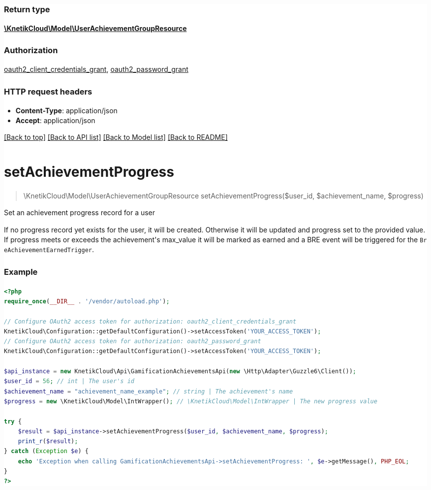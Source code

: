 ### Return type

[**\KnetikCloud\Model\UserAchievementGroupResource**](../Model/UserAchievementGroupResource.md)

### Authorization

[oauth2_client_credentials_grant](../../README.md#oauth2_client_credentials_grant), [oauth2_password_grant](../../README.md#oauth2_password_grant)

### HTTP request headers

 - **Content-Type**: application/json
 - **Accept**: application/json

[[Back to top]](#) [[Back to API list]](../../README.md#documentation-for-api-endpoints) [[Back to Model list]](../../README.md#documentation-for-models) [[Back to README]](../../README.md)

# **setAchievementProgress**
> \KnetikCloud\Model\UserAchievementGroupResource setAchievementProgress($user_id, $achievement_name, $progress)

Set an achievement progress record for a user

If no progress record yet exists for the user, it will be created. Otherwise it will be updated and progress set to the provided value. If progress meets or exceeds the achievement's max_value it will be marked as earned and a BRE event will be triggered for the <code>BreAchievementEarnedTrigger</code>.

### Example
```php
<?php
require_once(__DIR__ . '/vendor/autoload.php');

// Configure OAuth2 access token for authorization: oauth2_client_credentials_grant
KnetikCloud\Configuration::getDefaultConfiguration()->setAccessToken('YOUR_ACCESS_TOKEN');
// Configure OAuth2 access token for authorization: oauth2_password_grant
KnetikCloud\Configuration::getDefaultConfiguration()->setAccessToken('YOUR_ACCESS_TOKEN');

$api_instance = new KnetikCloud\Api\GamificationAchievementsApi(new \Http\Adapter\Guzzle6\Client());
$user_id = 56; // int | The user's id
$achievement_name = "achievement_name_example"; // string | The achievement's name
$progress = new \KnetikCloud\Model\IntWrapper(); // \KnetikCloud\Model\IntWrapper | The new progress value

try {
    $result = $api_instance->setAchievementProgress($user_id, $achievement_name, $progress);
    print_r($result);
} catch (Exception $e) {
    echo 'Exception when calling GamificationAchievementsApi->setAchievementProgress: ', $e->getMessage(), PHP_EOL;
}
?>
```
